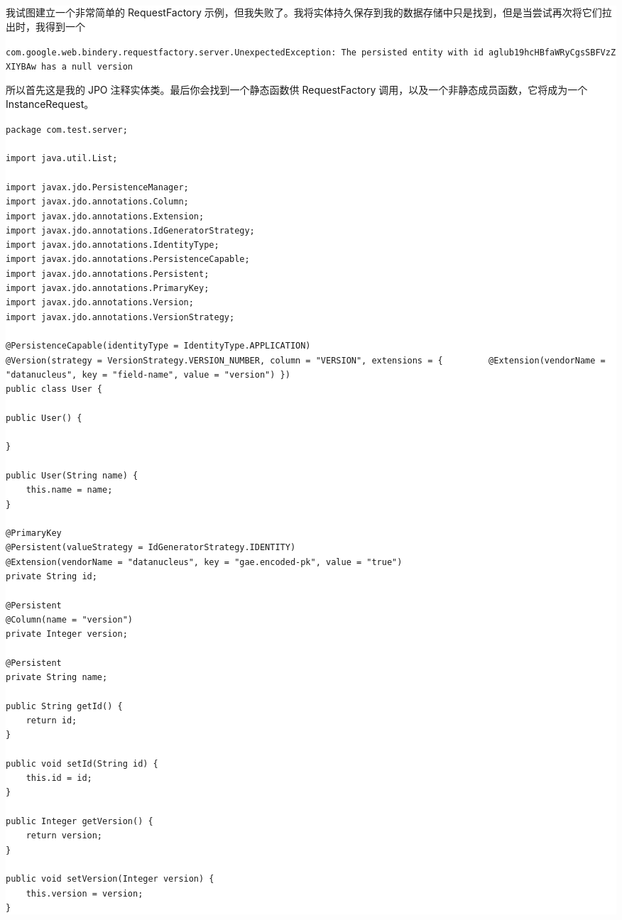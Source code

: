 我试图建立一个非常简单的 RequestFactory 示例，但我失败了。我将实体持久保存到我的数据存储中只是找到，但是当尝试再次将它们拉出时，我得到一个

```
com.google.web.bindery.requestfactory.server.UnexpectedException: The persisted entity with id aglub19hcHBfaWRyCgsSBFVzZXIYBAw has a null version 
```

所以首先这是我的 JPO 注释实体类。最后你会找到一个静态函数供 RequestFactory 调用，以及一个非静态成员函数，它将成为一个 InstanceRequest。

```
package com.test.server;

import java.util.List;

import javax.jdo.PersistenceManager;
import javax.jdo.annotations.Column;
import javax.jdo.annotations.Extension;
import javax.jdo.annotations.IdGeneratorStrategy;
import javax.jdo.annotations.IdentityType;
import javax.jdo.annotations.PersistenceCapable;
import javax.jdo.annotations.Persistent;
import javax.jdo.annotations.PrimaryKey;
import javax.jdo.annotations.Version;
import javax.jdo.annotations.VersionStrategy;

@PersistenceCapable(identityType = IdentityType.APPLICATION)
@Version(strategy = VersionStrategy.VERSION_NUMBER, column = "VERSION", extensions = {         @Extension(vendorName = "datanucleus", key = "field-name", value = "version") })
public class User {

public User() {

}

public User(String name) {
    this.name = name;
}

@PrimaryKey
@Persistent(valueStrategy = IdGeneratorStrategy.IDENTITY)
@Extension(vendorName = "datanucleus", key = "gae.encoded-pk", value = "true")
private String id;

@Persistent
@Column(name = "version")
private Integer version;      

@Persistent
private String name;

public String getId() {
    return id;
}

public void setId(String id) {
    this.id = id;
}

public Integer getVersion() {
    return version;
}

public void setVersion(Integer version) {
    this.version = version;
}
```